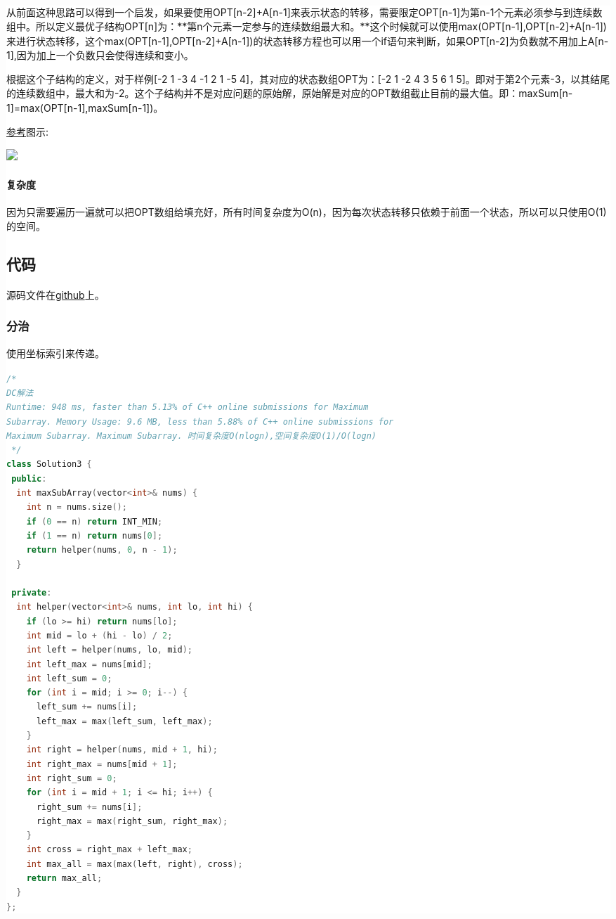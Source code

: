 从前面这种思路可以得到一个启发，如果要使用OPT[n-2]+A[n-1]来表示状态的转移，需要限定OPT[n-1]为第n-1个元素必须参与到连续数组中。所以定义最优子结构OPT[n]为：**第n个元素一定参与的连续数组最大和。**这个时候就可以使用max(OPT[n-1],OPT[n-2]+A[n-1])来进行状态转移，这个max(OPT[n-1],OPT[n-2]+A[n-1])的状态转移方程也可以用一个if语句来判断，如果OPT[n-2]为负数就不用加上A[n-1],因为加上一个负数只会使得连续和变小。

根据这个子结构的定义，对于样例[-2 1 -3 4 -1 2 1 -5 4]，其对应的状态数组OPT为：[-2 1 -2 4 3 5 6 1 5]。即对于第2个元素-3，以其结尾的连续数组中，最大和为-2。这个子结构并不是对应问题的原始解，原始解是对应的OPT数组截止目前的最大值。即：maxSum[n-1]=max(OPT[n-1],maxSum[n-1])。

[参考](<https://github.com/azl397985856/leetcode/blob/master/problems/53.maximum-sum-subarray-cn.md> )图示:

![](https://github.com/azl397985856/leetcode/raw/master/assets/problems/53.maximum-sum-subarray-dp.png)

#### 复杂度

因为只需要遍历一遍就可以把OPT数组给填充好，所有时间复杂度为O(n)，因为每次状态转移只依赖于前面一个状态，所以可以只使用O(1)的空间。

## 代码

源码文件在[github](<https://github.com/BraveY/Coding/blob/master/leetcode/53maximum-subarray.cpp> )上。

### 分治

使用坐标索引来传递。

```cc
/*
DC解法
Runtime: 948 ms, faster than 5.13% of C++ online submissions for Maximum
Subarray. Memory Usage: 9.6 MB, less than 5.88% of C++ online submissions for
Maximum Subarray. Maximum Subarray. 时间复杂度O(nlogn),空间复杂度O(1)/O(logn)
 */
class Solution3 {
 public:
  int maxSubArray(vector<int>& nums) {
    int n = nums.size();
    if (0 == n) return INT_MIN;
    if (1 == n) return nums[0];
    return helper(nums, 0, n - 1);
  }

 private:
  int helper(vector<int>& nums, int lo, int hi) {
    if (lo >= hi) return nums[lo];
    int mid = lo + (hi - lo) / 2;
    int left = helper(nums, lo, mid);
    int left_max = nums[mid];
    int left_sum = 0;
    for (int i = mid; i >= 0; i--) {
      left_sum += nums[i];
      left_max = max(left_sum, left_max);
    }
    int right = helper(nums, mid + 1, hi);
    int right_max = nums[mid + 1];
    int right_sum = 0;
    for (int i = mid + 1; i <= hi; i++) {
      right_sum += nums[i];
      right_max = max(right_sum, right_max);
    }
    int cross = right_max + left_max;
    int max_all = max(max(left, right), cross);
    return max_all;
  }
};
```
